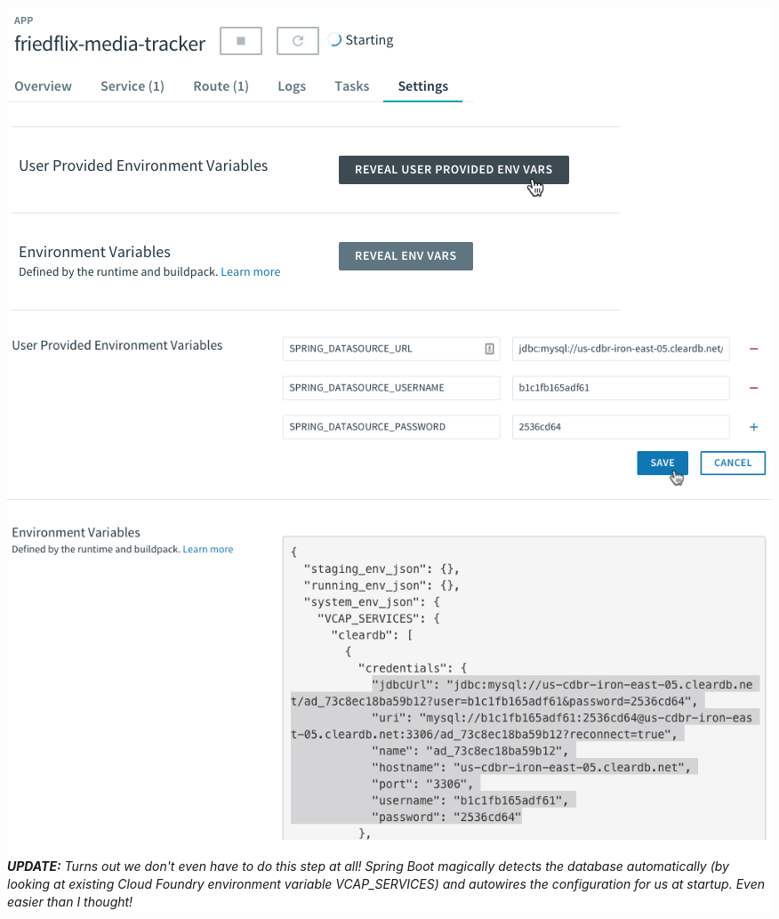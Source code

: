 ![](images/pcf4.png) ![](images/pcf5.png) ![](images/pcf6.png)

_**UPDATE:** Turns out we don't even have to do this step at all! Spring Boot magically detects the database automatically (by looking at existing Cloud Foundry environment variable VCAP_SERVICES) and autowires the configuration for us at startup. Even easier than I thought!_
